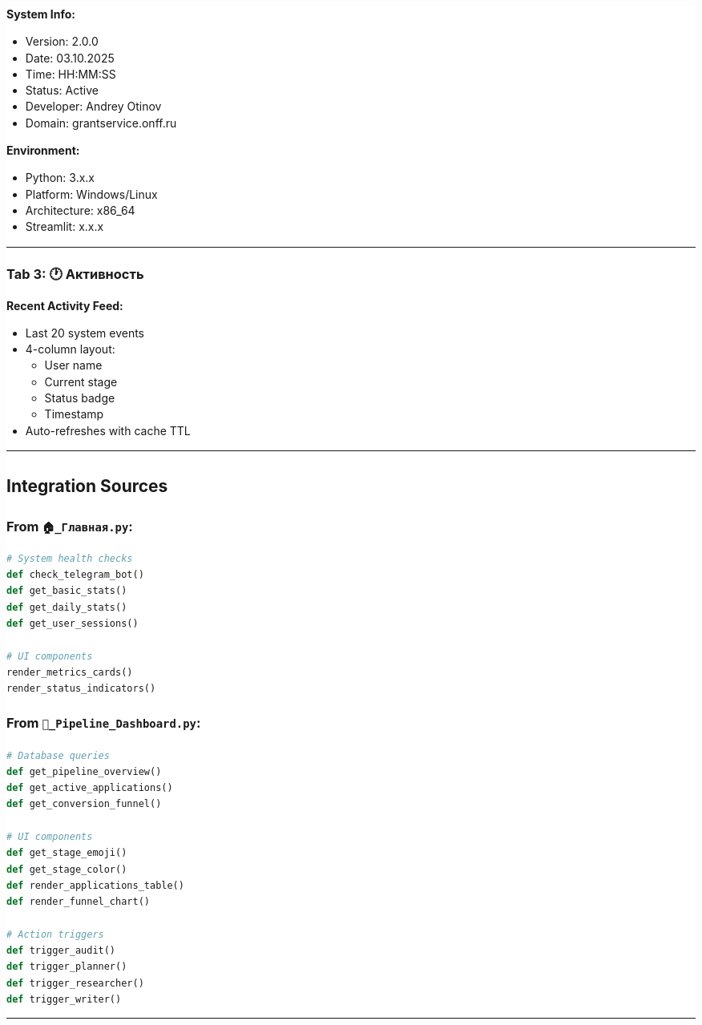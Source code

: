 **System Info:**
- Version: 2.0.0
- Date: 03.10.2025
- Time: HH:MM:SS
- Status: Active
- Developer: Andrey Otinov
- Domain: grantservice.onff.ru

**Environment:**
- Python: 3.x.x
- Platform: Windows/Linux
- Architecture: x86_64
- Streamlit: x.x.x

---

### Tab 3: 🕐 Активность

**Recent Activity Feed:**
- Last 20 system events
- 4-column layout:
  - User name
  - Current stage
  - Status badge
  - Timestamp
- Auto-refreshes with cache TTL

---

## Integration Sources

### From `🏠_Главная.py`:
```python
# System health checks
def check_telegram_bot()
def get_basic_stats()
def get_daily_stats()
def get_user_sessions()

# UI components
render_metrics_cards()
render_status_indicators()
```

### From `🎯_Pipeline_Dashboard.py`:
```python
# Database queries
def get_pipeline_overview()
def get_active_applications()
def get_conversion_funnel()

# UI components
def get_stage_emoji()
def get_stage_color()
def render_applications_table()
def render_funnel_chart()

# Action triggers
def trigger_audit()
def trigger_planner()
def trigger_researcher()
def trigger_writer()
```

---